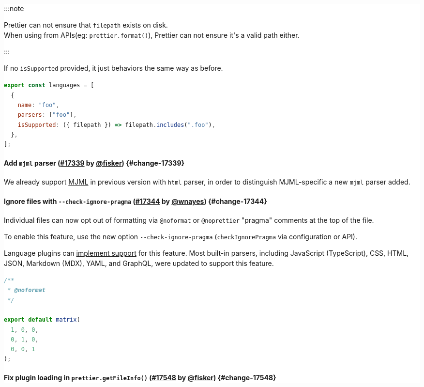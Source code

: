 :::note

Prettier can not ensure that `filepath` exists on disk.\
When using from APIs(eg: `prettier.format()`), Prettier can not ensure it's a valid path either.

:::

If no `isSupported` provided, it just behaviors the same way as before.

```js
export const languages = [
  {
    name: "foo",
    parsers: ["foo"],
    isSupported: ({ filepath }) => filepath.includes(".foo"),
  },
];
```

#### Add `mjml` parser ([#17339](https://github.com/prettier/prettier/pull/17339) by [@fisker](https://github.com/fisker)) {#change-17339}

We already support [MJML](https://mjml.io/) in previous version with `html` parser, in order to distinguish MJML-specific a new `mjml` parser added.

#### Ignore files with `--check-ignore-pragma` ([#17344](https://github.com/prettier/prettier/pull/17344) by [@wnayes](https://github.com/wnayes)) {#change-17344}

Individual files can now opt out of formatting via `@noformat` or `@noprettier` "pragma" comments at the top of the file.

To enable this feature, use the new option [`--check-ignore-pragma`](https://prettier.io/docs/options#check-ignore-pragma) (`checkIgnorePragma` via configuration or API).

Language plugins can [implement support](https://prettier.io/docs/plugins#parsers) for this feature. Most built-in parsers, including JavaScript (TypeScript), CSS, HTML, JSON, Markdown (MDX), YAML, and GraphQL, were updated to support this feature.


```jsx
/**
 * @noformat
 */

export default matrix(
  1, 0, 0,
  0, 1, 0,
  0, 0, 1
);
```

#### Fix plugin loading in `prettier.getFileInfo()` ([#17548](https://github.com/prettier/prettier/pull/17548) by [@fisker](https://github.com/fisker)) {#change-17548}


  [(x = "key")]: 1,
  [(x = "key")]: 1,
  [(x = "key")]: 1,
 [A in B]: T}
  [key: string]: bar;
  [key: string]: bar;;
  [key: string]: bar;